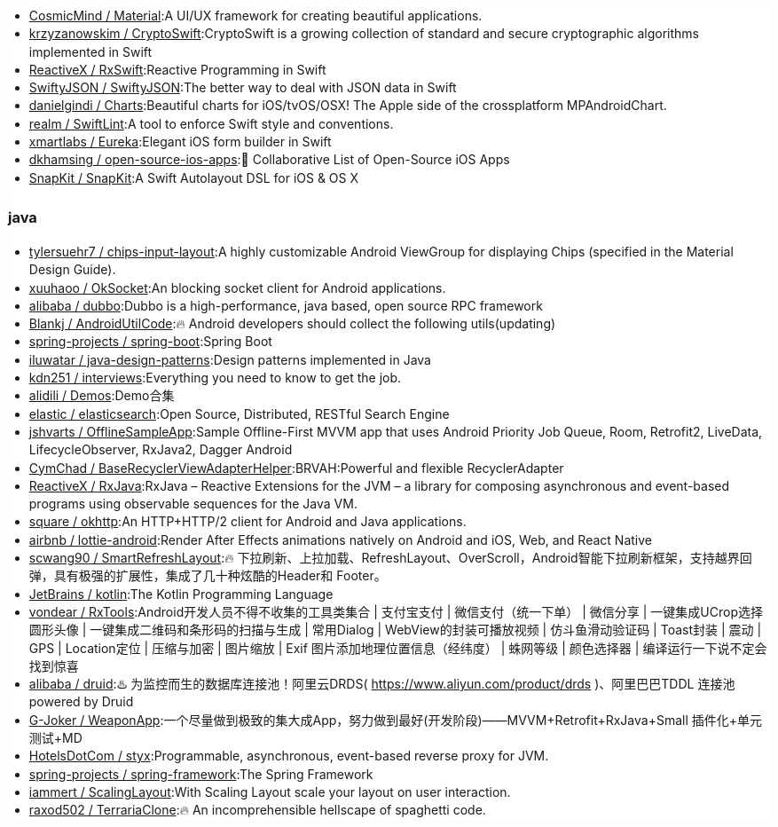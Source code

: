 * [CosmicMind / Material](https://github.com/CosmicMind/Material):A UI/UX framework for creating beautiful applications.
* [krzyzanowskim / CryptoSwift](https://github.com/krzyzanowskim/CryptoSwift):CryptoSwift is a growing collection of standard and secure cryptographic algorithms implemented in Swift
* [ReactiveX / RxSwift](https://github.com/ReactiveX/RxSwift):Reactive Programming in Swift
* [SwiftyJSON / SwiftyJSON](https://github.com/SwiftyJSON/SwiftyJSON):The better way to deal with JSON data in Swift
* [danielgindi / Charts](https://github.com/danielgindi/Charts):Beautiful charts for iOS/tvOS/OSX! The Apple side of the crossplatform MPAndroidChart.
* [realm / SwiftLint](https://github.com/realm/SwiftLint):A tool to enforce Swift style and conventions.
* [xmartlabs / Eureka](https://github.com/xmartlabs/Eureka):Elegant iOS form builder in Swift
* [dkhamsing / open-source-ios-apps](https://github.com/dkhamsing/open-source-ios-apps):📱 Collaborative List of Open-Source iOS Apps
* [SnapKit / SnapKit](https://github.com/SnapKit/SnapKit):A Swift Autolayout DSL for iOS & OS X

### java
* [tylersuehr7 / chips-input-layout](https://github.com/tylersuehr7/chips-input-layout):A highly customizable Android ViewGroup for displaying Chips (specified in the Material Design Guide).
* [xuuhaoo / OkSocket](https://github.com/xuuhaoo/OkSocket):An blocking socket client for Android applications.
* [alibaba / dubbo](https://github.com/alibaba/dubbo):Dubbo is a high-performance, java based, open source RPC framework
* [Blankj / AndroidUtilCode](https://github.com/Blankj/AndroidUtilCode):🔥 Android developers should collect the following utils(updating)
* [spring-projects / spring-boot](https://github.com/spring-projects/spring-boot):Spring Boot
* [iluwatar / java-design-patterns](https://github.com/iluwatar/java-design-patterns):Design patterns implemented in Java
* [kdn251 / interviews](https://github.com/kdn251/interviews):Everything you need to know to get the job.
* [alidili / Demos](https://github.com/alidili/Demos):Demo合集
* [elastic / elasticsearch](https://github.com/elastic/elasticsearch):Open Source, Distributed, RESTful Search Engine
* [jshvarts / OfflineSampleApp](https://github.com/jshvarts/OfflineSampleApp):Sample Offline-First MVVM app that uses Android Priority Job Queue, Room, Retrofit2, LiveData, LifecycleObserver, RxJava2, Dagger Android
* [CymChad / BaseRecyclerViewAdapterHelper](https://github.com/CymChad/BaseRecyclerViewAdapterHelper):BRVAH:Powerful and flexible RecyclerAdapter
* [ReactiveX / RxJava](https://github.com/ReactiveX/RxJava):RxJava – Reactive Extensions for the JVM – a library for composing asynchronous and event-based programs using observable sequences for the Java VM.
* [square / okhttp](https://github.com/square/okhttp):An HTTP+HTTP/2 client for Android and Java applications.
* [airbnb / lottie-android](https://github.com/airbnb/lottie-android):Render After Effects animations natively on Android and iOS, Web, and React Native
* [scwang90 / SmartRefreshLayout](https://github.com/scwang90/SmartRefreshLayout):🔥 下拉刷新、上拉加载、RefreshLayout、OverScroll，Android智能下拉刷新框架，支持越界回弹，具有极强的扩展性，集成了几十种炫酷的Header和 Footer。
* [JetBrains / kotlin](https://github.com/JetBrains/kotlin):The Kotlin Programming Language
* [vondear / RxTools](https://github.com/vondear/RxTools):Android开发人员不得不收集的工具类集合 | 支付宝支付 | 微信支付（统一下单） | 微信分享 | 一键集成UCrop选择圆形头像 | 一键集成二维码和条形码的扫描与生成 | 常用Dialog | WebView的封装可播放视频 | 仿斗鱼滑动验证码 | Toast封装 | 震动 | GPS | Location定位 | 压缩与加密 | 图片缩放 | Exif 图片添加地理位置信息（经纬度） | 蛛网等级 | 颜色选择器 | 编译运行一下说不定会找到惊喜
* [alibaba / druid](https://github.com/alibaba/druid):♨️ 为监控而生的数据库连接池！阿里云DRDS( https://www.aliyun.com/product/drds )、阿里巴巴TDDL 连接池powered by Druid
* [G-Joker / WeaponApp](https://github.com/G-Joker/WeaponApp):一个尽量做到极致的集大成App，努力做到最好(开发阶段)——MVVM+Retrofit+RxJava+Small 插件化+单元测试+MD
* [HotelsDotCom / styx](https://github.com/HotelsDotCom/styx):Programmable, asynchronous, event-based reverse proxy for JVM.
* [spring-projects / spring-framework](https://github.com/spring-projects/spring-framework):The Spring Framework
* [iammert / ScalingLayout](https://github.com/iammert/ScalingLayout):With Scaling Layout scale your layout on user interaction.
* [raxod502 / TerrariaClone](https://github.com/raxod502/TerrariaClone):🔥 An incomprehensible hellscape of spaghetti code.